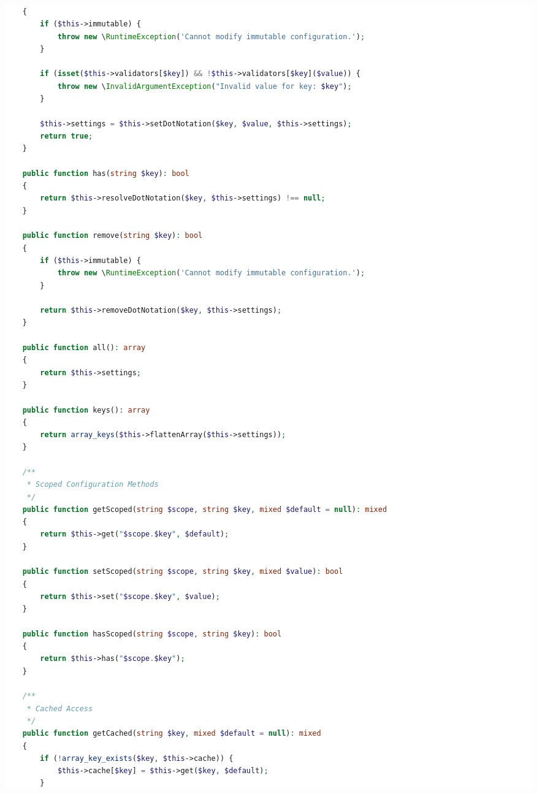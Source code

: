 ```php
    {
        if ($this->immutable) {
            throw new \RuntimeException('Cannot modify immutable configuration.');
        }

        if (isset($this->validators[$key]) && !$this->validators[$key]($value)) {
            throw new \InvalidArgumentException("Invalid value for key: $key");
        }

        $this->settings = $this->setDotNotation($key, $value, $this->settings);
        return true;
    }

    public function has(string $key): bool
    {
        return $this->resolveDotNotation($key, $this->settings) !== null;
    }

    public function remove(string $key): bool
    {
        if ($this->immutable) {
            throw new \RuntimeException('Cannot modify immutable configuration.');
        }

        return $this->removeDotNotation($key, $this->settings);
    }

    public function all(): array
    {
        return $this->settings;
    }

    public function keys(): array
    {
        return array_keys($this->flattenArray($this->settings));
    }

    /**
     * Scoped Configuration Methods
     */
    public function getScoped(string $scope, string $key, mixed $default = null): mixed
    {
        return $this->get("$scope.$key", $default);
    }

    public function setScoped(string $scope, string $key, mixed $value): bool
    {
        return $this->set("$scope.$key", $value);
    }

    public function hasScoped(string $scope, string $key): bool
    {
        return $this->has("$scope.$key");
    }

    /**
     * Cached Access
     */
    public function getCached(string $key, mixed $default = null): mixed
    {
        if (!array_key_exists($key, $this->cache)) {
            $this->cache[$key] = $this->get($key, $default);
        }
```